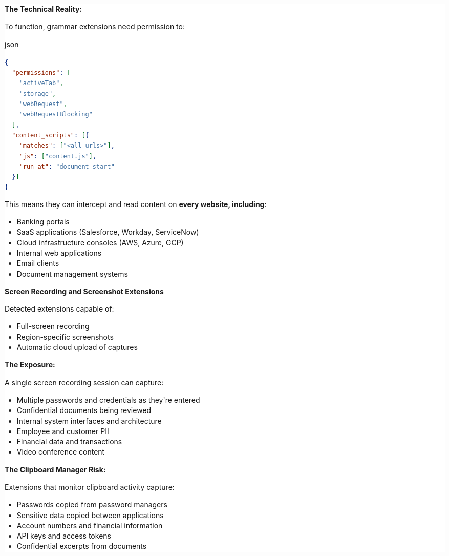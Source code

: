 **The Technical Reality:**

To function, grammar extensions need permission to:

json

```json
{
  "permissions": [
    "activeTab",
    "storage",
    "webRequest",
    "webRequestBlocking"
  ],
  "content_scripts": [{
    "matches": ["<all_urls>"],
    "js": ["content.js"],
    "run_at": "document_start"
  }]
}
```

This means they can intercept and read content on **every website, including**:

- Banking portals
- SaaS applications (Salesforce, Workday, ServiceNow)
- Cloud infrastructure consoles (AWS, Azure, GCP)
- Internal web applications
- Email clients
- Document management systems

**Screen Recording and Screenshot Extensions**

Detected extensions capable of:

- Full-screen recording
- Region-specific screenshots
- Automatic cloud upload of captures

**The Exposure:**

A single screen recording session can capture:

- Multiple passwords and credentials as they're entered
- Confidential documents being reviewed
- Internal system interfaces and architecture
- Employee and customer PII
- Financial data and transactions
- Video conference content

**The Clipboard Manager Risk:**

Extensions that monitor clipboard activity capture:

- Passwords copied from password managers
- Sensitive data copied between applications
- Account numbers and financial information
- API keys and access tokens
- Confidential excerpts from documents
